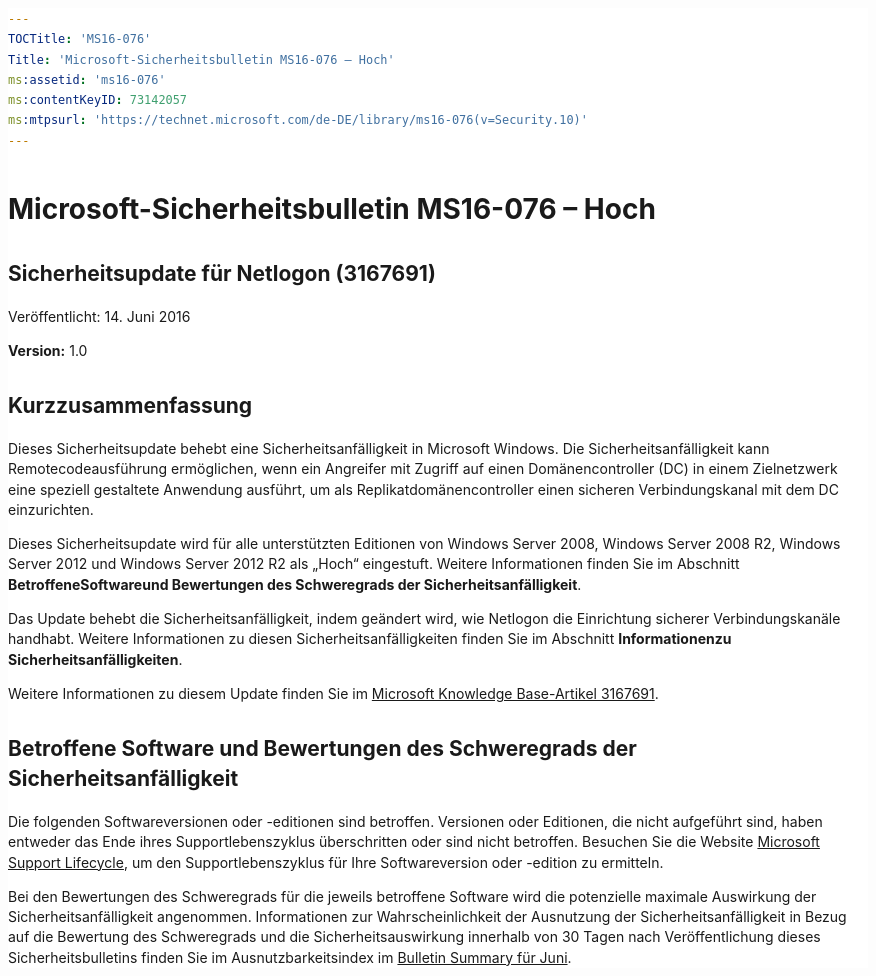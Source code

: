 ```yaml
---
TOCTitle: 'MS16-076'
Title: 'Microsoft-Sicherheitsbulletin MS16-076 – Hoch'
ms:assetid: 'ms16-076'
ms:contentKeyID: 73142057
ms:mtpsurl: 'https://technet.microsoft.com/de-DE/library/ms16-076(v=Security.10)'
---
```


Microsoft-Sicherheitsbulletin MS16-076 – Hoch
=============================================

Sicherheitsupdate für Netlogon (3167691)
----------------------------------------

Veröffentlicht: 14. Juni 2016

**Version:** 1.0

Kurzzusammenfassung
-------------------

<span id="sectionToggle0"></span>
Dieses Sicherheitsupdate behebt eine Sicherheitsanfälligkeit in Microsoft Windows. Die Sicherheitsanfälligkeit kann Remotecodeausführung ermöglichen, wenn ein Angreifer mit Zugriff auf einen Domänencontroller (DC) in einem Zielnetzwerk eine speziell gestaltete Anwendung ausführt, um als Replikatdomänencontroller einen sicheren Verbindungskanal mit dem DC einzurichten.

Dieses Sicherheitsupdate wird für alle unterstützten Editionen von Windows Server 2008, Windows Server 2008 R2, Windows Server 2012 und Windows Server 2012 R2 als „Hoch“ eingestuft. Weitere Informationen finden Sie im Abschnitt **BetroffeneSoftwareund Bewertungen des Schweregrads der Sicherheitsanfälligkeit**.

<span id="KBArticle"></span>
Das Update behebt die Sicherheitsanfälligkeit, indem geändert wird, wie Netlogon die Einrichtung sicherer Verbindungskanäle handhabt. Weitere Informationen zu diesen Sicherheitsanfälligkeiten finden Sie im Abschnitt **Informationenzu Sicherheitsanfälligkeiten**.

Weitere Informationen zu diesem Update finden Sie im [Microsoft Knowledge Base-Artikel 3167691](https://support.microsoft.com/de-de/kb/3167691).

Betroffene Software und Bewertungen des Schweregrads der Sicherheitsanfälligkeit
--------------------------------------------------------------------------------

<span id="sectionToggle1"></span>
Die folgenden Softwareversionen oder -editionen sind betroffen. Versionen oder Editionen, die nicht aufgeführt sind, haben entweder das Ende ihres Supportlebenszyklus überschritten oder sind nicht betroffen. Besuchen Sie die Website [Microsoft Support Lifecycle](https://support.microsoft.com/de-de/lifecycle), um den Supportlebenszyklus für Ihre Softwareversion oder -edition zu ermitteln.

Bei den Bewertungen des Schweregrads für die jeweils betroffene Software wird die potenzielle maximale Auswirkung der Sicherheitsanfälligkeit angenommen. Informationen zur Wahrscheinlichkeit der Ausnutzung der Sicherheitsanfälligkeit in Bezug auf die Bewertung des Schweregrads und die Sicherheitsauswirkung innerhalb von 30 Tagen nach Veröffentlichung dieses Sicherheitsbulletins finden Sie im Ausnutzbarkeitsindex im [Bulletin Summary für Juni](https://technet.microsoft.com/de-de/library/security/ms16-jun).
